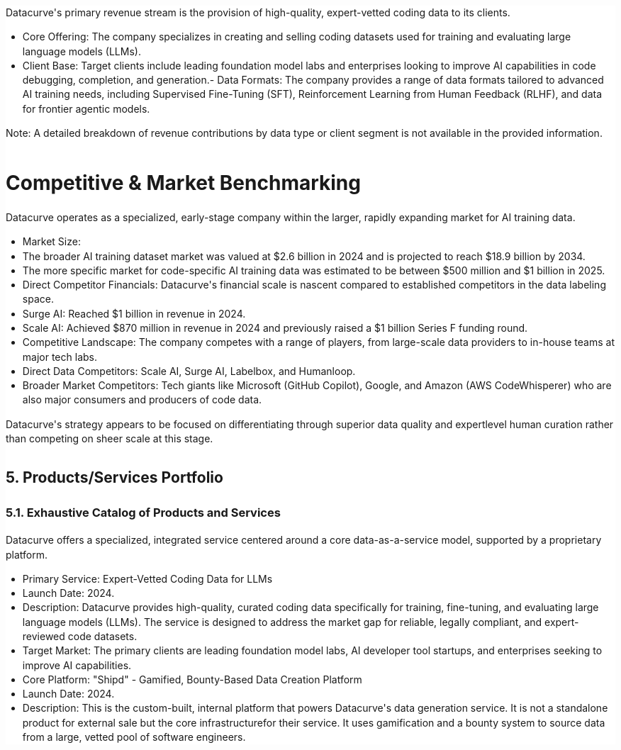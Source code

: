 Datacurve's primary revenue stream is the provision of high-quality, expert-vetted coding data to its clients.

- Core Offering: The company specializes in creating and selling coding datasets used for training and evaluating large language models (LLMs).
- Client Base: Target clients include leading foundation model labs and enterprises looking to improve AI capabilities in code debugging, completion, and generation.- Data Formats: The company provides a range of data formats tailored to advanced AI training needs, including Supervised Fine-Tuning (SFT), Reinforcement Learning from Human Feedback (RLHF), and data for frontier agentic models.

Note: A detailed breakdown of revenue contributions by data type or client segment is not available in the provided information.

# Competitive \& Market Benchmarking 

Datacurve operates as a specialized, early-stage company within the larger, rapidly expanding market for AI training data.

- Market Size:
- The broader AI training dataset market was valued at $\$ 2.6$ billion in 2024 and is projected to reach $\$ 18.9$ billion by 2034.
- The more specific market for code-specific AI training data was estimated to be between $\$ 500$ million and $\$ 1$ billion in 2025.
- Direct Competitor Financials: Datacurve's financial scale is nascent compared to established competitors in the data labeling space.
- Surge AI: Reached $\$ 1$ billion in revenue in 2024.
- Scale AI: Achieved $\$ 870$ million in revenue in 2024 and previously raised a $\$ 1$ billion Series F funding round.
- Competitive Landscape: The company competes with a range of players, from large-scale data providers to in-house teams at major tech labs.
- Direct Data Competitors: Scale AI, Surge AI, Labelbox, and Humanloop.
- Broader Market Competitors: Tech giants like Microsoft (GitHub Copilot), Google, and Amazon (AWS CodeWhisperer) who are also major consumers and producers of code data.

Datacurve's strategy appears to be focused on differentiating through superior data quality and expertlevel human curation rather than competing on sheer scale at this stage.

## 5. Products/Services Portfolio

### 5.1. Exhaustive Catalog of Products and Services

Datacurve offers a specialized, integrated service centered around a core data-as-a-service model, supported by a proprietary platform.

- Primary Service: Expert-Vetted Coding Data for LLMs
- Launch Date: 2024.
- Description: Datacurve provides high-quality, curated coding data specifically for training, fine-tuning, and evaluating large language models (LLMs). The service is designed to address the market gap for reliable, legally compliant, and expert-reviewed code datasets.
- Target Market: The primary clients are leading foundation model labs, AI developer tool startups, and enterprises seeking to improve AI capabilities.
- Core Platform: "Shipd" - Gamified, Bounty-Based Data Creation Platform
- Launch Date: 2024.
- Description: This is the custom-built, internal platform that powers Datacurve's data generation service. It is not a standalone product for external sale but the core infrastructurefor their service. It uses gamification and a bounty system to source data from a large, vetted pool of software engineers.
